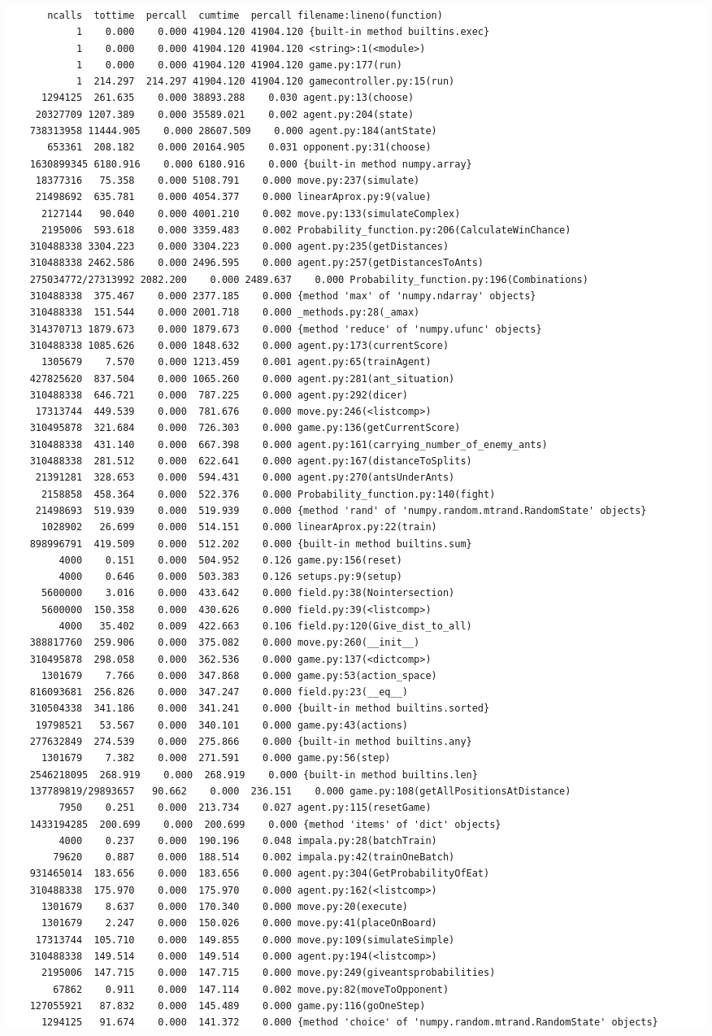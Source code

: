            ncalls  tottime  percall  cumtime  percall filename:lineno(function)
                1    0.000    0.000 41904.120 41904.120 {built-in method builtins.exec}
                1    0.000    0.000 41904.120 41904.120 <string>:1(<module>)
                1    0.000    0.000 41904.120 41904.120 game.py:177(run)
                1  214.297  214.297 41904.120 41904.120 gamecontroller.py:15(run)
          1294125  261.635    0.000 38893.288    0.030 agent.py:13(choose)
         20327709 1207.389    0.000 35589.021    0.002 agent.py:204(state)
        738313958 11444.905    0.000 28607.509    0.000 agent.py:184(antState)
           653361  208.182    0.000 20164.905    0.031 opponent.py:31(choose)
        1630899345 6180.916    0.000 6180.916    0.000 {built-in method numpy.array}
         18377316   75.358    0.000 5108.791    0.000 move.py:237(simulate)
         21498692  635.781    0.000 4054.377    0.000 linearAprox.py:9(value)
          2127144   90.040    0.000 4001.210    0.002 move.py:133(simulateComplex)
          2195006  593.618    0.000 3359.483    0.002 Probability_function.py:206(CalculateWinChance)
        310488338 3304.223    0.000 3304.223    0.000 agent.py:235(getDistances)
        310488338 2462.586    0.000 2496.595    0.000 agent.py:257(getDistancesToAnts)
        275034772/27313992 2082.200    0.000 2489.637    0.000 Probability_function.py:196(Combinations)
        310488338  375.467    0.000 2377.185    0.000 {method 'max' of 'numpy.ndarray' objects}
        310488338  151.544    0.000 2001.718    0.000 _methods.py:28(_amax)
        314370713 1879.673    0.000 1879.673    0.000 {method 'reduce' of 'numpy.ufunc' objects}
        310488338 1085.626    0.000 1848.632    0.000 agent.py:173(currentScore)
          1305679    7.570    0.000 1213.459    0.001 agent.py:65(trainAgent)
        427825620  837.504    0.000 1065.260    0.000 agent.py:281(ant_situation)
        310488338  646.721    0.000  787.225    0.000 agent.py:292(dicer)
         17313744  449.539    0.000  781.676    0.000 move.py:246(<listcomp>)
        310495878  321.684    0.000  726.303    0.000 game.py:136(getCurrentScore)
        310488338  431.140    0.000  667.398    0.000 agent.py:161(carrying_number_of_enemy_ants)
        310488338  281.512    0.000  622.641    0.000 agent.py:167(distanceToSplits)
         21391281  328.653    0.000  594.431    0.000 agent.py:270(antsUnderAnts)
          2158858  458.364    0.000  522.376    0.000 Probability_function.py:140(fight)
         21498693  519.939    0.000  519.939    0.000 {method 'rand' of 'numpy.random.mtrand.RandomState' objects}
          1028902   26.699    0.000  514.151    0.000 linearAprox.py:22(train)
        898996791  419.509    0.000  512.202    0.000 {built-in method builtins.sum}
             4000    0.151    0.000  504.952    0.126 game.py:156(reset)
             4000    0.646    0.000  503.383    0.126 setups.py:9(setup)
          5600000    3.016    0.000  433.642    0.000 field.py:38(Nointersection)
          5600000  150.358    0.000  430.626    0.000 field.py:39(<listcomp>)
             4000   35.402    0.009  422.663    0.106 field.py:120(Give_dist_to_all)
        388817760  259.906    0.000  375.082    0.000 move.py:260(__init__)
        310495878  298.058    0.000  362.536    0.000 game.py:137(<dictcomp>)
          1301679    7.766    0.000  347.868    0.000 game.py:53(action_space)
        816093681  256.826    0.000  347.247    0.000 field.py:23(__eq__)
        310504338  341.186    0.000  341.241    0.000 {built-in method builtins.sorted}
         19798521   53.567    0.000  340.101    0.000 game.py:43(actions)
        277632849  274.539    0.000  275.866    0.000 {built-in method builtins.any}
          1301679    7.382    0.000  271.591    0.000 game.py:56(step)
        2546218095  268.919    0.000  268.919    0.000 {built-in method builtins.len}
        137789819/29893657   90.662    0.000  236.151    0.000 game.py:108(getAllPositionsAtDistance)
             7950    0.251    0.000  213.734    0.027 agent.py:115(resetGame)
        1433194285  200.699    0.000  200.699    0.000 {method 'items' of 'dict' objects}
             4000    0.237    0.000  190.196    0.048 impala.py:28(batchTrain)
            79620    0.887    0.000  188.514    0.002 impala.py:42(trainOneBatch)
        931465014  183.656    0.000  183.656    0.000 agent.py:304(GetProbabilityOfEat)
        310488338  175.970    0.000  175.970    0.000 agent.py:162(<listcomp>)
          1301679    8.637    0.000  170.340    0.000 move.py:20(execute)
          1301679    2.247    0.000  150.026    0.000 move.py:41(placeOnBoard)
         17313744  105.710    0.000  149.855    0.000 move.py:109(simulateSimple)
        310488338  149.514    0.000  149.514    0.000 agent.py:194(<listcomp>)
          2195006  147.715    0.000  147.715    0.000 move.py:249(giveantsprobabilities)
            67862    0.911    0.000  147.114    0.002 move.py:82(moveToOpponent)
        127055921   87.832    0.000  145.489    0.000 game.py:116(goOneStep)
          1294125   91.674    0.000  141.372    0.000 {method 'choice' of 'numpy.random.mtrand.RandomState' objects}